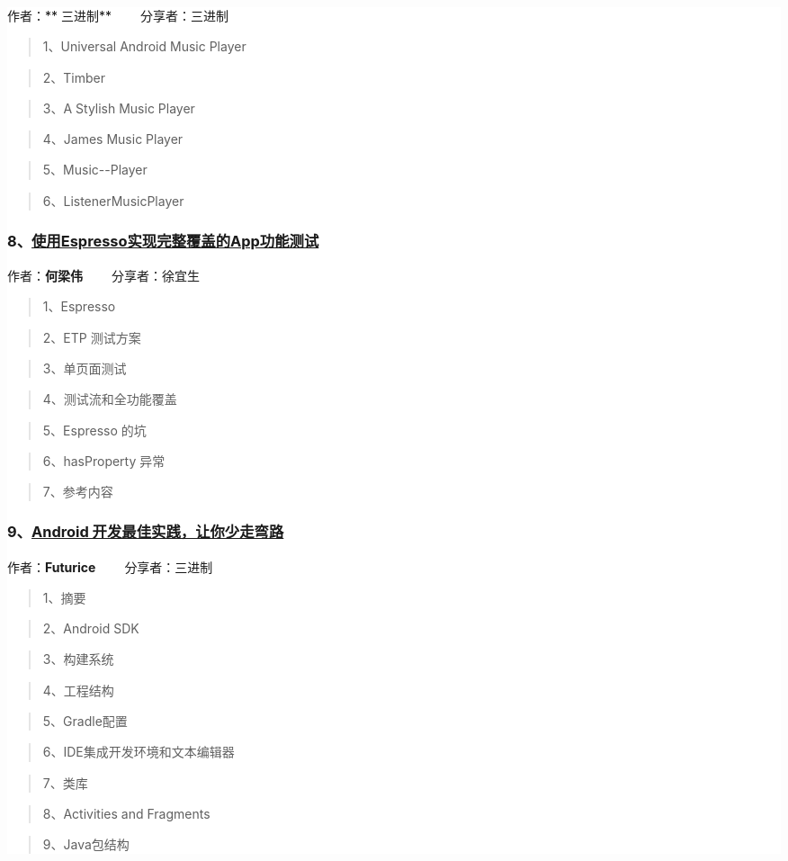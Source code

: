 作者：** 三进制** &emsp;&emsp;分享者：三进制

>1、Universal Android Music Player

>2、Timber

>3、A Stylish Music Player

>4、James Music Player

>5、Music--Player

>6、ListenerMusicPlayer

### 8、[使用Espresso实现完整覆盖的App功能测试](http://mp.weixin.qq.com/s?__biz=MzAxNzMxNzk5OQ==&mid=2649485489&idx=1&sn=5560540355ab6f49b46d4cb8ade0b5ac&chksm=83f839b1b48fb0a7b2ff76bb258caf9adb7cb31ca02a49a382b3ba0bdc574bf3e42e27c905bf&mpshare=1&scene=1&srcid=0420Fl1IUAToAWNzsRFEpA00#rd)

作者：**何梁伟** &emsp;&emsp;分享者：徐宜生

>1、Espresso

>2、ETP 测试方案

>3、单页面测试

>4、测试流和全功能覆盖

>5、Espresso 的坑

>6、hasProperty 异常

>7、参考内容

### 9、[Android 开发最佳实践，让你少走弯路](http://mp.weixin.qq.com/s?__biz=MzI0NDYzMzg0OQ==&mid=2247484258&idx=1&sn=ea0c6f885be675ae20749217de4bf78f&chksm=e95b9af4de2c13e257441eb8b06597f7f3334a9c2b54500cd175e7d6a7a9e83f8ddc34594777&mpshare=1&scene=1&srcid=0420C0EcktlZBABPBdfaJHdU#rd)

作者：**Futurice** &emsp;&emsp;分享者：三进制

>1、摘要

>2、Android SDK

>3、构建系统

>4、工程结构

>5、Gradle配置

>6、IDE集成开发环境和文本编辑器

>7、类库

>8、Activities and Fragments

>9、Java包结构
